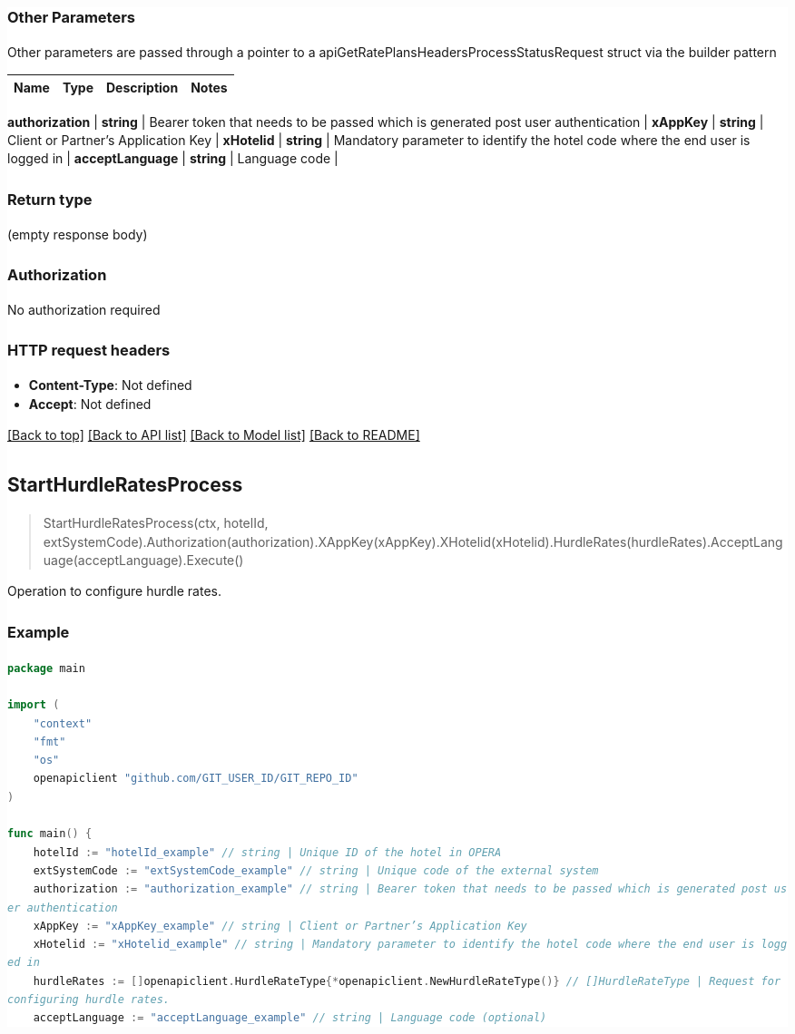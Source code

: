 ### Other Parameters

Other parameters are passed through a pointer to a apiGetRatePlansHeadersProcessStatusRequest struct via the builder pattern


Name | Type | Description  | Notes
------------- | ------------- | ------------- | -------------



 **authorization** | **string** | Bearer token that needs to be passed which is generated post user authentication | 
 **xAppKey** | **string** | Client or Partner’s Application Key | 
 **xHotelid** | **string** | Mandatory parameter to identify the hotel code where the end user is logged in | 
 **acceptLanguage** | **string** | Language code | 

### Return type

 (empty response body)

### Authorization

No authorization required

### HTTP request headers

- **Content-Type**: Not defined
- **Accept**: Not defined

[[Back to top]](#) [[Back to API list]](../README.md#documentation-for-api-endpoints)
[[Back to Model list]](../README.md#documentation-for-models)
[[Back to README]](../README.md)


## StartHurdleRatesProcess

> StartHurdleRatesProcess(ctx, hotelId, extSystemCode).Authorization(authorization).XAppKey(xAppKey).XHotelid(xHotelid).HurdleRates(hurdleRates).AcceptLanguage(acceptLanguage).Execute()

Operation to configure hurdle rates.



### Example

```go
package main

import (
    "context"
    "fmt"
    "os"
    openapiclient "github.com/GIT_USER_ID/GIT_REPO_ID"
)

func main() {
    hotelId := "hotelId_example" // string | Unique ID of the hotel in OPERA
    extSystemCode := "extSystemCode_example" // string | Unique code of the external system
    authorization := "authorization_example" // string | Bearer token that needs to be passed which is generated post user authentication
    xAppKey := "xAppKey_example" // string | Client or Partner’s Application Key
    xHotelid := "xHotelid_example" // string | Mandatory parameter to identify the hotel code where the end user is logged in
    hurdleRates := []openapiclient.HurdleRateType{*openapiclient.NewHurdleRateType()} // []HurdleRateType | Request for configuring hurdle rates.
    acceptLanguage := "acceptLanguage_example" // string | Language code (optional)

```